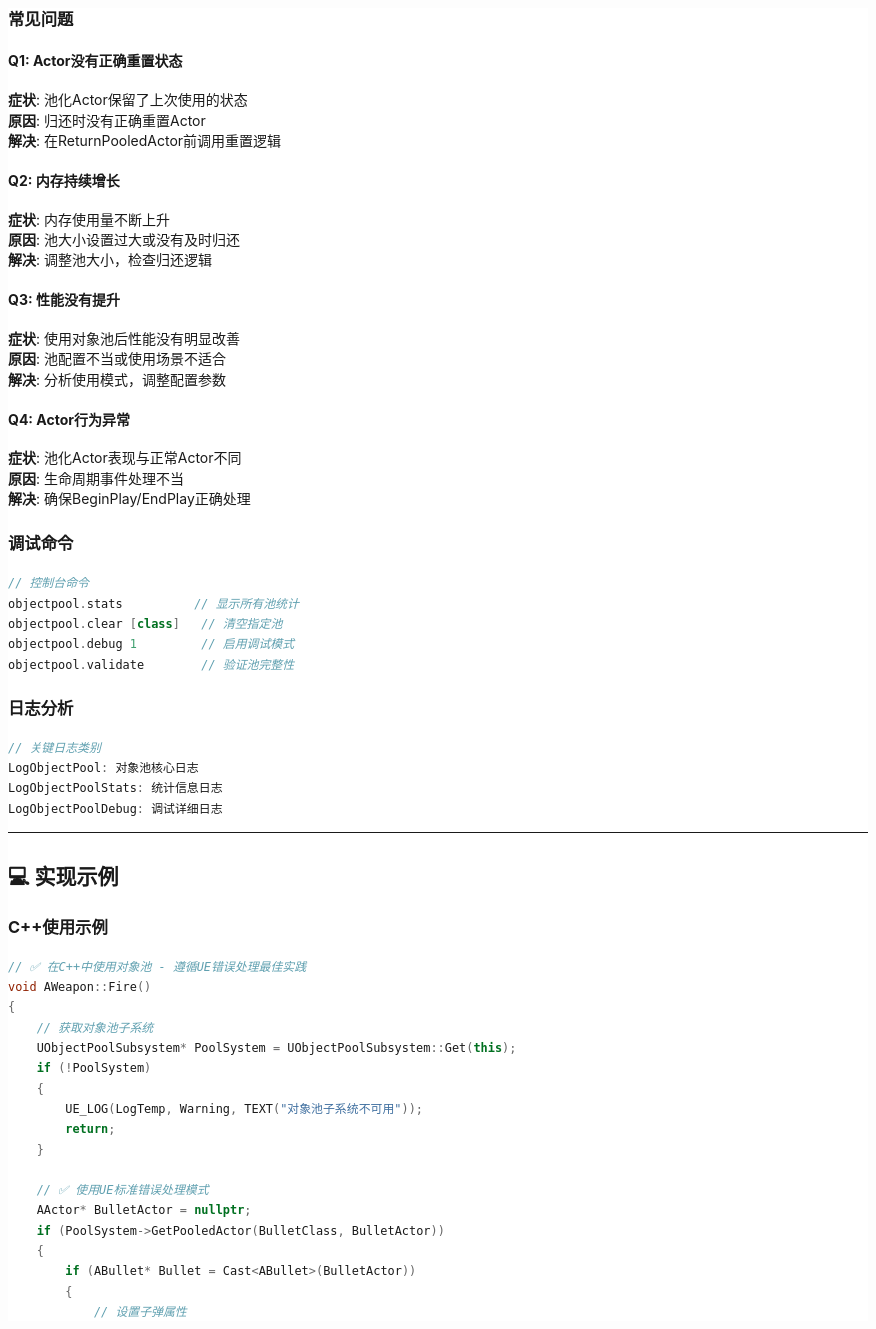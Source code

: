### 常见问题

#### Q1: Actor没有正确重置状态
**症状**: 池化Actor保留了上次使用的状态  
**原因**: 归还时没有正确重置Actor  
**解决**: 在ReturnPooledActor前调用重置逻辑

#### Q2: 内存持续增长
**症状**: 内存使用量不断上升  
**原因**: 池大小设置过大或没有及时归还  
**解决**: 调整池大小，检查归还逻辑

#### Q3: 性能没有提升
**症状**: 使用对象池后性能没有明显改善  
**原因**: 池配置不当或使用场景不适合  
**解决**: 分析使用模式，调整配置参数

#### Q4: Actor行为异常
**症状**: 池化Actor表现与正常Actor不同  
**原因**: 生命周期事件处理不当  
**解决**: 确保BeginPlay/EndPlay正确处理

### 调试命令
```cpp
// 控制台命令
objectpool.stats          // 显示所有池统计
objectpool.clear [class]   // 清空指定池
objectpool.debug 1         // 启用调试模式
objectpool.validate        // 验证池完整性
```

### 日志分析
```cpp
// 关键日志类别
LogObjectPool: 对象池核心日志
LogObjectPoolStats: 统计信息日志
LogObjectPoolDebug: 调试详细日志
```

---

## 💻 实现示例

### C++使用示例
```cpp
// ✅ 在C++中使用对象池 - 遵循UE错误处理最佳实践
void AWeapon::Fire()
{
    // 获取对象池子系统
    UObjectPoolSubsystem* PoolSystem = UObjectPoolSubsystem::Get(this);
    if (!PoolSystem)
    {
        UE_LOG(LogTemp, Warning, TEXT("对象池子系统不可用"));
        return;
    }

    // ✅ 使用UE标准错误处理模式
    AActor* BulletActor = nullptr;
    if (PoolSystem->GetPooledActor(BulletClass, BulletActor))
    {
        if (ABullet* Bullet = Cast<ABullet>(BulletActor))
        {
            // 设置子弹属性
```